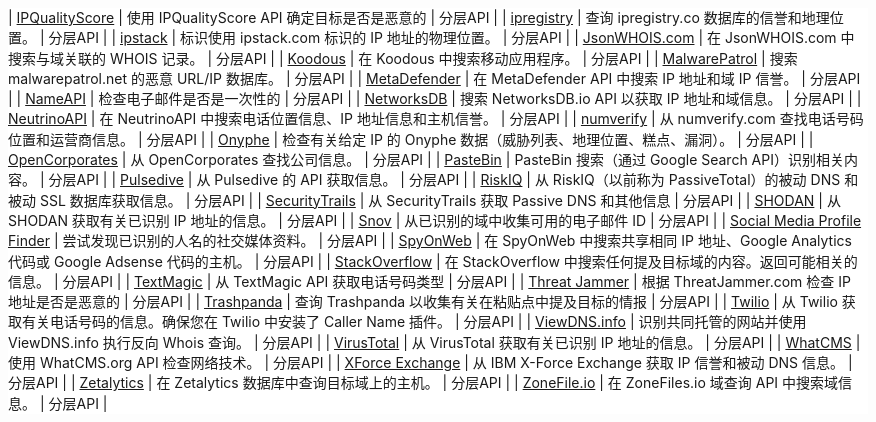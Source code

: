 | [IPQualityScore](https://www.ipqualityscore.com/) | 使用 IPQualityScore API 确定目标是否是恶意的 | 分层API |
| [ipregistry](https://ipregistry.co/) | 查询 ipregistry.co 数据库的信誉和地理位置。 | 分层API |
| [ipstack](https://ipstack.com/) | 标识使用 ipstack.com 标识的 IP 地址的物理位置。 | 分层API |
| [JsonWHOIS.com](https://jsonwhois.com/) | 在 JsonWHOIS.com 中搜索与域关联的 WHOIS 记录。 | 分层API |
| [Koodous](https://koodous.com/apks/) | 在 Koodous 中搜索移动应用程序。 | 分层API |
| [MalwarePatrol](https://www.malwarepatrol.net/) | 搜索 malwarepatrol.net 的恶意 URL/IP 数据库。 | 分层API |
| [MetaDefender](https://metadefender.opswat.com/) | 在 MetaDefender API 中搜索 IP 地址和域 IP 信誉。 | 分层API |
| [NameAPI](https://www.nameapi.org/) | 检查电子邮件是否是一次性的 | 分层API |
| [NetworksDB](https://networksdb.io/) | 搜索 NetworksDB.io API 以获取 IP 地址和域信息。 | 分层API |
| [NeutrinoAPI](https://www.neutrinoapi.com/) | 在 NeutrinoAPI 中搜索电话位置信息、IP 地址信息和主机信誉。 | 分层API |
| [numverify](http://numverify.com/) | 从 numverify.com 查找电话号码位置和运营商信息。 | 分层API |
| [Onyphe](https://www.onyphe.io/) | 检查有关给定 IP 的 Onyphe 数据（威胁列表、地理位置、糕点、漏洞）。 | 分层API |
| [OpenCorporates](https://opencorporates.com/) | 从 OpenCorporates 查找公司信息。 | 分层API |
| [PasteBin](https://pastebin.com/) | PasteBin 搜索（通过 Google Search API）识别相关内容。 | 分层API |
| [Pulsedive](https://pulsedive.com/) | 从 Pulsedive 的 API 获取信息。 | 分层API |
| [RiskIQ](https://community.riskiq.com/) | 从 RiskIQ（以前称为 PassiveTotal）的被动 DNS 和被动 SSL 数据库获取信息。 | 分层API |
| [SecurityTrails](https://securitytrails.com/) | 从 SecurityTrails 获取 Passive DNS 和其他信息 | 分层API |
| [SHODAN](https://www.shodan.io/) | 从 SHODAN 获取有关已识别 IP 地址的信息。 | 分层API |
| [Snov](https://snov.io/) | 从已识别的域中收集可用的电子邮件 ID | 分层API |
| [Social Media Profile Finder](https://developers.google.com/custom-search) | 尝试发现已识别的人名的社交媒体资料。 | 分层API |
| [SpyOnWeb](http://spyonweb.com/) | 在 SpyOnWeb 中搜索共享相同 IP 地址、Google Analytics 代码或 Google Adsense 代码的主机。 | 分层API |
| [StackOverflow](https://www.stackexchange.com/) | 在 StackOverflow 中搜索任何提及目标域的内容。返回可能相关的信息。 | 分层API |
| [TextMagic](https://www.textmagic.com/) | 从 TextMagic API 获取电话号码类型 | 分层API |
| [Threat Jammer](https://threatjammer.com/) | 根据 ThreatJammer.com 检查 IP 地址是否是恶意的 | 分层API |
| [Trashpanda](https://got-hacked.wtf/) | 查询 Trashpanda 以收集有关在粘贴点中提及目标的情报 | 分层API |
| [Twilio](https://www.twilio.com/) | 从 Twilio 获取有关电话号码的信息。确保您在 Twilio 中安装了 Caller Name 插件。 | 分层API |
| [ViewDNS.info](https://viewdns.info/) | 识别共同托管的网站并使用 ViewDNS.info 执行反向 Whois 查询。 | 分层API |
| [VirusTotal](https://www.virustotal.com/) | 从 VirusTotal 获取有关已识别 IP 地址的信息。 | 分层API |
| [WhatCMS](https://whatcms.org/) | 使用 WhatCMS.org API 检查网络技术。 | 分层API |
| [XForce Exchange](https://exchange.xforce.ibmcloud.com/) | 从 IBM X-Force Exchange 获取 IP 信誉和被动 DNS 信息。 | 分层API |
| [Zetalytics](https://zetalytics.com/) | 在 Zetalytics 数据库中查询目标域上的主机。 | 分层API |
| [ZoneFile.io](https://zonefiles.io/) | 在 ZoneFiles.io 域查询 API 中搜索域信息。 | 分层API |

